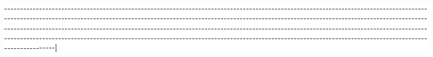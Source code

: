 --------------------------------------------------------------------------------------------------------------------------------------------------------------------------------------------------------------------------------------------------------------------------------------------------------------------------------------------------------------------------------------------------------------------------------------------------------------------------------------------------------------------------------------------------------------------|